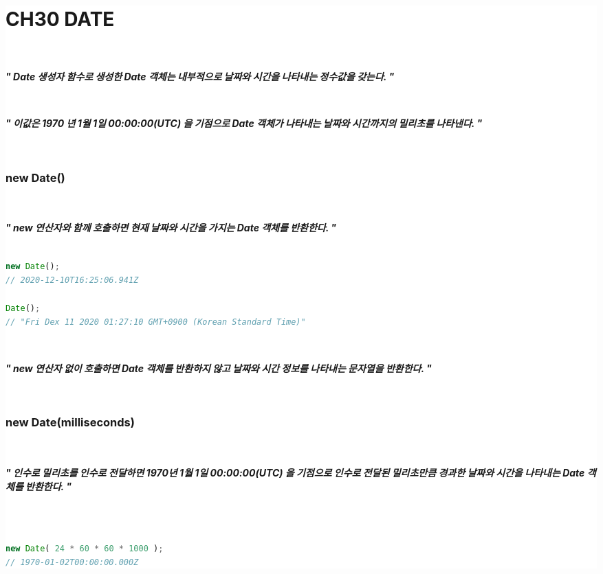 # CH30 DATE

<br />

>
***" Date 생성자 함수로 생성한 Date 객체는 내부적으로 날짜와 시간을 나타내는 정수값을 갖는다. "***
>

<br />

>
***" 이값은 1970 년 1월 1일 00:00:00(UTC) 을 기점으로 Date 객체가 나타내는 날짜와 시간까지의 밀리초를 나타낸다. "***
>

<br />

### new Date()

<br />

>
***" new 연산자와 함께 호출하면 현재 날짜와 시간을 가지는 Date 객체를 반환한다. "***
>

```javascript

new Date();
// 2020-12-10T16:25:06.941Z

Date();
// "Fri Dex 11 2020 01:27:10 GMT+0900 (Korean Standard Time)"

```

<br />

>
***" new 연산자 없이 호출하면 Date 객체를 반환하지 않고 날짜와 시간 정보를 나타내는 문자열을 반환한다.  "***
>

<br />

### new Date(milliseconds)

<br />

>
***" 인수로 밀리초를 인수로 전달하면 1970년 1월 1일 00:00:00(UTC) 을 기점으로 인수로 전달된 밀리초만큼 경과한 날짜와 시간을 나타내는 Date 객체를 반환한다.  "***
>

<br />

```javascript

new Date( 24 * 60 * 60 * 1000 );
// 1970-01-02T00:00:00.000Z


```
